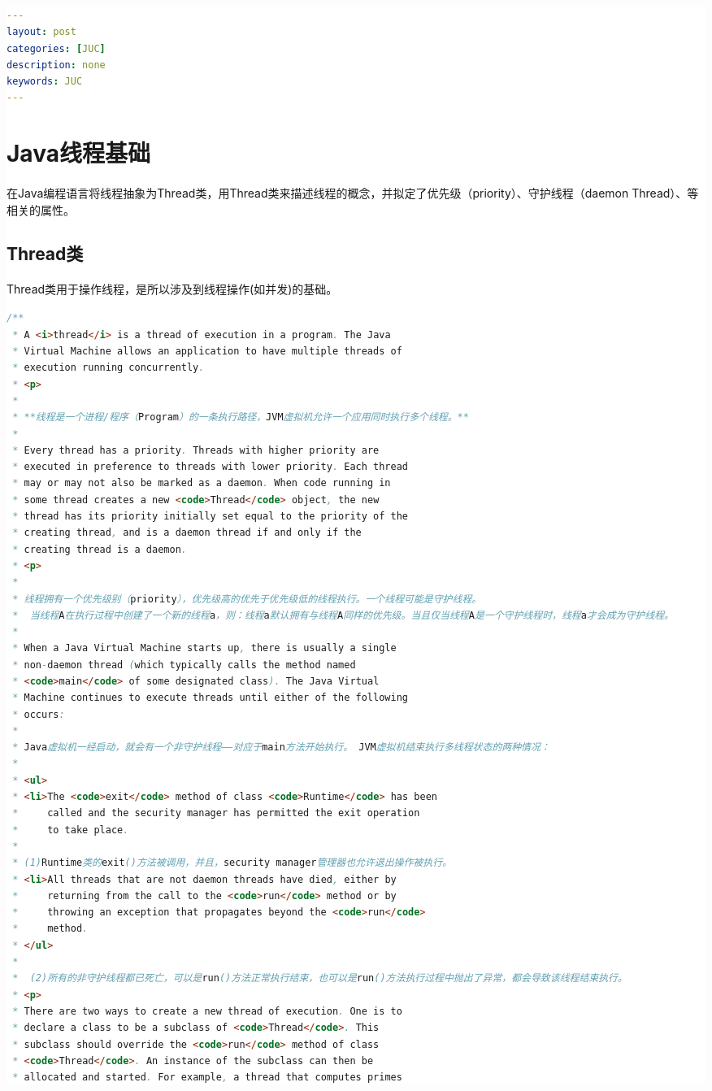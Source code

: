 ```yaml
---
layout: post
categories: [JUC]
description: none
keywords: JUC
---
```

# Java线程基础
在Java编程语言将线程抽象为Thread类，用Thread类来描述线程的概念，并拟定了优先级（priority）、守护线程（daemon Thread）、等相关的属性。

## Thread类
Thread类用于操作线程，是所以涉及到线程操作(如并发)的基础。
```java
/**
 * A <i>thread</i> is a thread of execution in a program. The Java
 * Virtual Machine allows an application to have multiple threads of
 * execution running concurrently.
 * <p>
 *     
 * **线程是一个进程/程序（Program）的一条执行路径，JVM虚拟机允许一个应用同时执行多个线程。**
 * 
 * Every thread has a priority. Threads with higher priority are
 * executed in preference to threads with lower priority. Each thread
 * may or may not also be marked as a daemon. When code running in
 * some thread creates a new <code>Thread</code> object, the new
 * thread has its priority initially set equal to the priority of the
 * creating thread, and is a daemon thread if and only if the
 * creating thread is a daemon.
 * <p>
 *     
 * 线程拥有一个优先级别（priority），优先级高的优先于优先级低的线程执行。一个线程可能是守护线程。
 *  当线程A在执行过程中创建了一个新的线程a，则：线程a默认拥有与线程A同样的优先级。当且仅当线程A是一个守护线程时，线程a才会成为守护线程。
 *     
 * When a Java Virtual Machine starts up, there is usually a single
 * non-daemon thread (which typically calls the method named
 * <code>main</code> of some designated class). The Java Virtual
 * Machine continues to execute threads until either of the following
 * occurs:
 * 
 * Java虚拟机一经启动，就会有一个非守护线程——对应于main方法开始执行。 JVM虚拟机结束执行多线程状态的两种情况：
 * 
 * <ul>
 * <li>The <code>exit</code> method of class <code>Runtime</code> has been
 *     called and the security manager has permitted the exit operation
 *     to take place.
 *     
 * (1)Runtime类的exit()方法被调用，并且，security manager管理器也允许退出操作被执行。    
 * <li>All threads that are not daemon threads have died, either by
 *     returning from the call to the <code>run</code> method or by
 *     throwing an exception that propagates beyond the <code>run</code>
 *     method.
 * </ul>
 * 
 *  (2)所有的非守护线程都已死亡，可以是run()方法正常执行结束，也可以是run()方法执行过程中抛出了异常，都会导致该线程结束执行。
 * <p>
 * There are two ways to create a new thread of execution. One is to
 * declare a class to be a subclass of <code>Thread</code>. This
 * subclass should override the <code>run</code> method of class
 * <code>Thread</code>. An instance of the subclass can then be
 * allocated and started. For example, a thread that computes primes
```